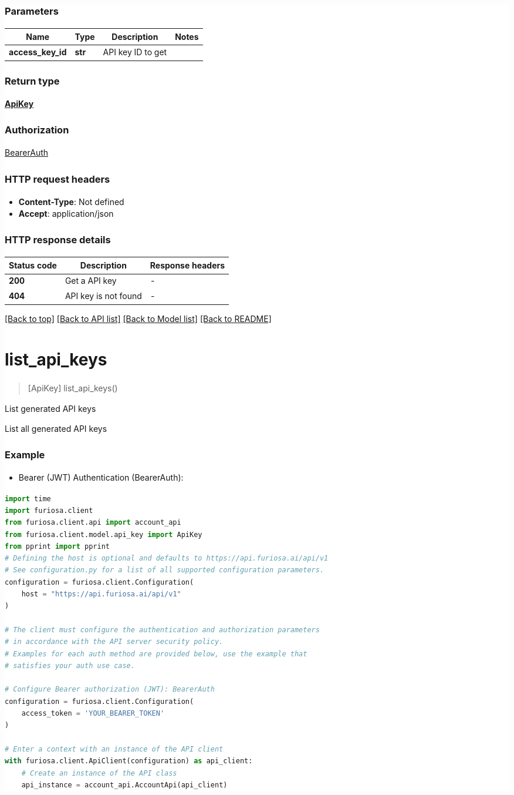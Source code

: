 ### Parameters

Name | Type | Description  | Notes
------------- | ------------- | ------------- | -------------
 **access_key_id** | **str**| API key ID to get |

### Return type

[**ApiKey**](ApiKey.md)

### Authorization

[BearerAuth](../README.md#BearerAuth)

### HTTP request headers

 - **Content-Type**: Not defined
 - **Accept**: application/json

### HTTP response details
| Status code | Description | Response headers |
|-------------|-------------|------------------|
**200** | Get a API key |  -  |
**404** | API key is not found |  -  |

[[Back to top]](#) [[Back to API list]](../README.md#documentation-for-api-endpoints) [[Back to Model list]](../README.md#documentation-for-models) [[Back to README]](../README.md)

# **list_api_keys**
> [ApiKey] list_api_keys()

List generated API keys

List all generated API keys

### Example

* Bearer (JWT) Authentication (BearerAuth):
```python
import time
import furiosa.client
from furiosa.client.api import account_api
from furiosa.client.model.api_key import ApiKey
from pprint import pprint
# Defining the host is optional and defaults to https://api.furiosa.ai/api/v1
# See configuration.py for a list of all supported configuration parameters.
configuration = furiosa.client.Configuration(
    host = "https://api.furiosa.ai/api/v1"
)

# The client must configure the authentication and authorization parameters
# in accordance with the API server security policy.
# Examples for each auth method are provided below, use the example that
# satisfies your auth use case.

# Configure Bearer authorization (JWT): BearerAuth
configuration = furiosa.client.Configuration(
    access_token = 'YOUR_BEARER_TOKEN'
)

# Enter a context with an instance of the API client
with furiosa.client.ApiClient(configuration) as api_client:
    # Create an instance of the API class
    api_instance = account_api.AccountApi(api_client)
```